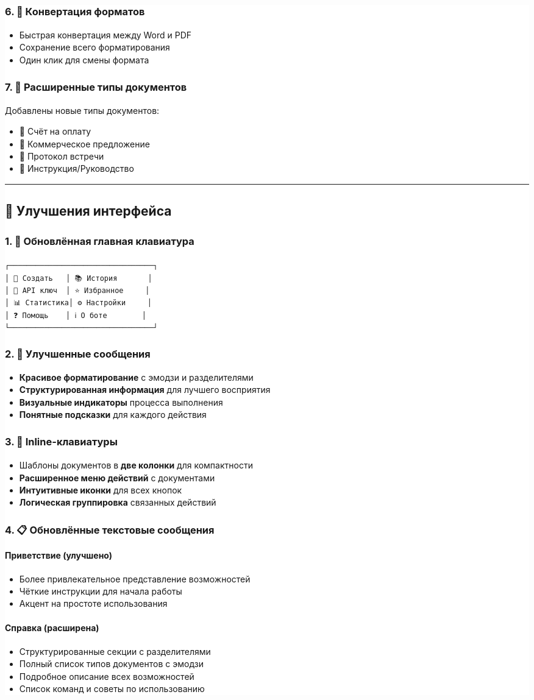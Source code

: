 ### 6. 🔄 Конвертация форматов
- Быстрая конвертация между Word и PDF
- Сохранение всего форматирования
- Один клик для смены формата

### 7. 📝 Расширенные типы документов
Добавлены новые типы документов:
- 🧾 Счёт на оплату
- 💼 Коммерческое предложение
- 📝 Протокол встречи
- 📖 Инструкция/Руководство

---

## 🎨 Улучшения интерфейса

### 1. 🎯 Обновлённая главная клавиатура
```
┌─────────────────────────────────┐
│ 📝 Создать   │ 📚 История       │
│ 🔑 API ключ  │ ⭐ Избранное     │
│ 📊 Статистика│ ⚙️ Настройки     │
│ ❓ Помощь    │ ℹ️ О боте        │
└─────────────────────────────────┘
```

### 2. 💫 Улучшенные сообщения
- **Красивое форматирование** с эмодзи и разделителями
- **Структурированная информация** для лучшего восприятия
- **Визуальные индикаторы** процесса выполнения
- **Понятные подсказки** для каждого действия

### 3. 🎪 Inline-клавиатуры
- Шаблоны документов в **две колонки** для компактности
- **Расширенное меню действий** с документами
- **Интуитивные иконки** для всех кнопок
- **Логическая группировка** связанных действий

### 4. 📋 Обновлённые текстовые сообщения

#### Приветствие (улучшено)
- Более привлекательное представление возможностей
- Чёткие инструкции для начала работы
- Акцент на простоте использования

#### Справка (расширена)
- Структурированные секции с разделителями
- Полный список типов документов с эмодзи
- Подробное описание всех возможностей
- Список команд и советы по использованию
